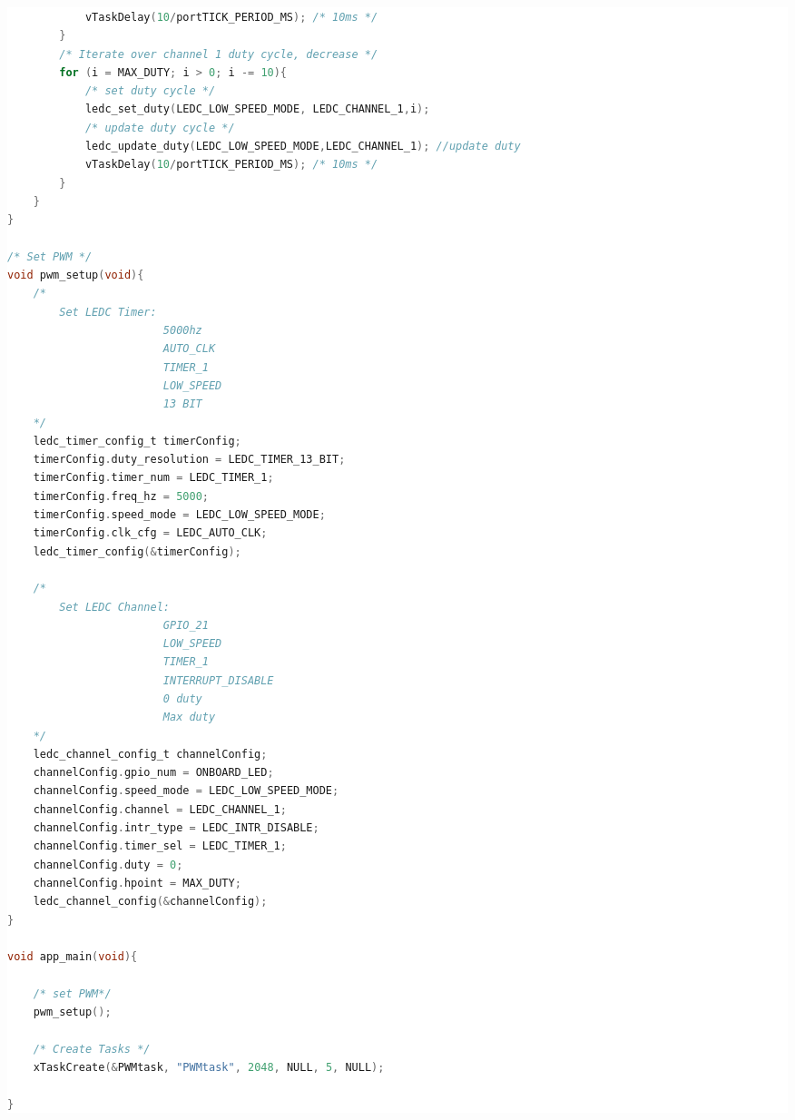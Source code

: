 ~~~c
            vTaskDelay(10/portTICK_PERIOD_MS); /* 10ms */ 
        }
        /* Iterate over channel 1 duty cycle, decrease */
        for (i = MAX_DUTY; i > 0; i -= 10){ 
            /* set duty cycle */
            ledc_set_duty(LEDC_LOW_SPEED_MODE, LEDC_CHANNEL_1,i);
            /* update duty cycle */
            ledc_update_duty(LEDC_LOW_SPEED_MODE,LEDC_CHANNEL_1); //update duty 
            vTaskDelay(10/portTICK_PERIOD_MS); /* 10ms */ 
        }
    }
}

/* Set PWM */
void pwm_setup(void){
    /*
        Set LEDC Timer:
                        5000hz
                        AUTO_CLK
                        TIMER_1
                        LOW_SPEED
                        13 BIT
    */
    ledc_timer_config_t timerConfig;
    timerConfig.duty_resolution = LEDC_TIMER_13_BIT; 
    timerConfig.timer_num = LEDC_TIMER_1;
    timerConfig.freq_hz = 5000; 
    timerConfig.speed_mode = LEDC_LOW_SPEED_MODE;
    timerConfig.clk_cfg = LEDC_AUTO_CLK;
    ledc_timer_config(&timerConfig);

    /*
        Set LEDC Channel:
                        GPIO_21
                        LOW_SPEED
                        TIMER_1
                        INTERRUPT_DISABLE
                        0 duty
                        Max duty 
    */
    ledc_channel_config_t channelConfig;
    channelConfig.gpio_num = ONBOARD_LED;    
    channelConfig.speed_mode = LEDC_LOW_SPEED_MODE;
    channelConfig.channel = LEDC_CHANNEL_1;
    channelConfig.intr_type = LEDC_INTR_DISABLE;
    channelConfig.timer_sel = LEDC_TIMER_1;
    channelConfig.duty = 0;
    channelConfig.hpoint = MAX_DUTY;   
    ledc_channel_config(&channelConfig);
}

void app_main(void){

    /* set PWM*/
    pwm_setup();

    /* Create Tasks */
    xTaskCreate(&PWMtask, "PWMtask", 2048, NULL, 5, NULL);
    
}
~~~
